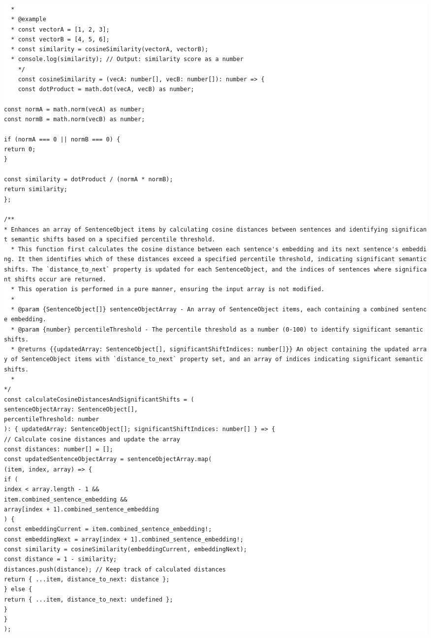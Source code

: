       *
      * @example
      * const vectorA = [1, 2, 3];
      * const vectorB = [4, 5, 6];
      * const similarity = cosineSimilarity(vectorA, vectorB);
      * console.log(similarity); // Output: similarity score as a number
        */
        const cosineSimilarity = (vecA: number[], vecB: number[]): number => {
        const dotProduct = math.dot(vecA, vecB) as number;
    
    const normA = math.norm(vecA) as number;
    const normB = math.norm(vecB) as number;
    
    if (normA === 0 || normB === 0) {
    return 0;
    }
    
    const similarity = dotProduct / (normA * normB);
    return similarity;
    };
    
    /**
    * Enhances an array of SentenceObject items by calculating cosine distances between sentences and identifying significant semantic shifts based on a specified percentile threshold.
      * This function first calculates the cosine distance between each sentence's embedding and its next sentence's embedding. It then identifies which of these distances exceed a specified percentile threshold, indicating significant semantic shifts. The `distance_to_next` property is updated for each SentenceObject, and the indices of sentences where significant shifts occur are returned.
      * This operation is performed in a pure manner, ensuring the input array is not modified.
      *
      * @param {SentenceObject[]} sentenceObjectArray - An array of SentenceObject items, each containing a combined sentence embedding.
      * @param {number} percentileThreshold - The percentile threshold as a number (0-100) to identify significant semantic shifts.
      * @returns {{updatedArray: SentenceObject[], significantShiftIndices: number[]}} An object containing the updated array of SentenceObject items with `distance_to_next` property set, and an array of indices indicating significant semantic shifts.
      *
    */
    const calculateCosineDistancesAndSignificantShifts = (
    sentenceObjectArray: SentenceObject[],
    percentileThreshold: number
    ): { updatedArray: SentenceObject[]; significantShiftIndices: number[] } => {
    // Calculate cosine distances and update the array
    const distances: number[] = [];
    const updatedSentenceObjectArray = sentenceObjectArray.map(
    (item, index, array) => {
    if (
    index < array.length - 1 &&
    item.combined_sentence_embedding &&
    array[index + 1].combined_sentence_embedding
    ) {
    const embeddingCurrent = item.combined_sentence_embedding!;
    const embeddingNext = array[index + 1].combined_sentence_embedding!;
    const similarity = cosineSimilarity(embeddingCurrent, embeddingNext);
    const distance = 1 - similarity;
    distances.push(distance); // Keep track of calculated distances
    return { ...item, distance_to_next: distance };
    } else {
    return { ...item, distance_to_next: undefined };
    }
    }
    );
    